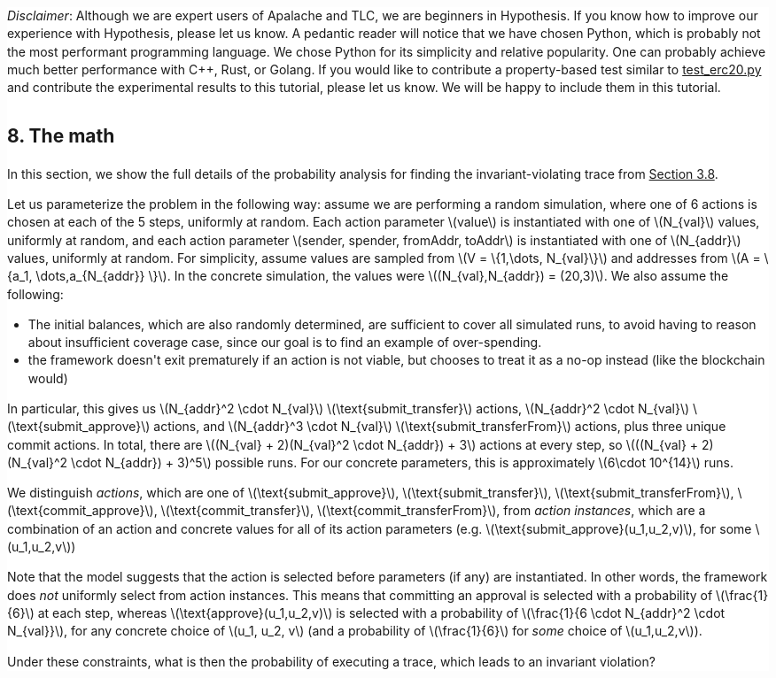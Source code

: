 *Disclaimer*: Although we are expert users of Apalache and TLC, we are
beginners in Hypothesis. If you know how to improve our experience with
Hypothesis, please let us know. A pedantic reader will notice that we have
chosen Python, which is probably not the most performant programming language.
We chose Python for its simplicity and relative popularity. One can probably
achieve much better performance with C++, Rust, or Golang. If you would like to
contribute a property-based test similar to [test_erc20.py][] and contribute
the experimental results to this tutorial, please let us know. We will be happy
to include them in this tutorial.

## <a name="math"></a> 8. The math
In this section, we show the full details of the probability analysis for finding the invariant-violating trace from [Section 3.8](#pbt-explosion).

Let us parameterize the problem in the following way: assume we are performing a random simulation, where one of 6 actions is chosen at each of the 5 steps, uniformly at random. Each action parameter \\(value\\) is instantiated with one of \\(N_{val}\\) values, uniformly at random, and each action parameter \\(sender, spender, fromAddr, toAddr\\) is instantiated with one of \\(N_{addr}\\) values, uniformly at random.
For simplicity, assume values are sampled from \\(V = \\{1,\dots, N_{val}\\}\\) and addresses from \\(A = \\{a_1, \dots,a_{N_{addr}} \\}\\).
In the concrete simulation, the values were \\((N_{val},N_{addr}) = (20,3)\\).
We also assume the following:
  - The initial balances, which are also randomly determined, are sufficient to cover all simulated runs, to avoid having to reason about insufficient coverage case, since our goal is to find an example of over-spending.
  - the framework doesn't exit prematurely if an action is not viable, but chooses to treat it as a no-op instead (like the blockchain would)

In particular, this gives us \\(N_{addr}^2 \cdot N_{val}\\) \\(\text{submit\_transfer}\\) actions, \\(N_{addr}^2 \cdot N_{val}\\) \\(\text{submit\_approve}\\) actions, and \\(N_{addr}^3 \cdot N_{val}\\) \\(\text{submit\_transferFrom}\\) actions, plus three unique commit actions. In total, there are \\((N_{val} + 2)(N_{val}^2  \cdot N_{addr}) + 3\\) actions at every step, so 
\\(((N_{val} + 2)(N_{val}^2 \cdot N_{addr}) + 3)^5\\) possible runs. 
For our concrete parameters, this is approximately \\(6\cdot 10^{14}\\) runs.

We distinguish _actions_, which are one of \\(\text{submit\_approve}\\), \\(\text{submit\_transfer}\\), \\(\text{submit\_transferFrom}\\), \\(\text{commit\_approve}\\), \\(\text{commit\_transfer}\\), \\(\text{commit\_transferFrom}\\), from _action instances_, which are a combination of an action and concrete values for all of its action parameters (e.g. \\(\text{submit\_approve}(u_1,u_2,v)\\), for some \\(u_1,u_2,v\\))
 
Note that the model suggests that the action is selected before parameters (if any) are instantiated. 
In other words, the framework does _not_ uniformly select from action instances. 
This means that committing an approval is selected with a probability of \\(\frac{1}{6}\\) at each step, whereas \\(\text{approve}(u_1,u_2,v)\\) is selected with a probability of \\(\frac{1}{6  \cdot N_{addr}^2  \cdot N_{val}}\\), for any concrete choice of \\(u_1, u_2, v\\) (and a probability of \\(\frac{1}{6}\\) for _some_ choice of \\(u_1,u_2,v\\)).

Under these constraints, what is then the probability of executing a trace, which leads to an invariant violation?


[Apalache]: https://github.com/informalsystems/apalache/
[TLC]: https://github.com/tlaplus/tlaplus
[ERC20]: https://ethereum.org/en/developers/docs/standards/tokens/erc-20/
[EIP20]: https://eips.ethereum.org/EIPS/eip-20
[EIP20 attack vector]: https://docs.google.com/document/d/1YLPtQxZu1UAvO9cZ1O2RPXBbT0mooh4DYKjA_jp-RLM/edit#
[Ethereum]: https://ethereum.org/en/
[Hypothesis]: https://hypothesis.readthedocs.io/
[Python]: https://www.python.org/
[Apalache installation]: ../apalache/installation/index.md
[Entry-level Tutorial on the Model Checker]: ./entry-tutorial.md
[test_erc20.py]: https://github.com/informalsystems/tla-apalache-workshop/blob/main/examples/erc20-approve-attack/test_erc20.py
[Alloy Wikipedia page]: https://en.wikipedia.org/wiki/Alloy_(specification_language)
[rule-based state machine]: https://hypothesis.readthedocs.io/en/latest/stateful.html#rule-based-state-machines
[Hypothesis generators]: https://hypothesis.readthedocs.io/en/latest/data.html
[count_combinations.py]: https://github.com/informalsystems/tla-apalache-workshop/blob/main/examples/erc20-approve-attack/count_combinations.py
[ERC20.tla]: https://github.com/informalsystems/tla-apalache-workshop/blob/main/examples/erc20-approve-attack/ERC20.tla
[MC_ERC20.tla]: https://github.com/informalsystems/tla-apalache-workshop/blob/main/examples/erc20-approve-attack/MC_ERC20.tla
[Atomkraft]: https://github.com/informalsystems/atomkraft
[counterexample5.tla]: https://github.com/informalsystems/tla-apalache-workshop/blob/main/examples/erc20-approve-attack/counterexample5.tla
[counterexample10.tla]: https://github.com/informalsystems/tla-apalache-workshop/blob/main/examples/erc20-approve-attack/counterexample10.tla
[Z3]: https://github.com/Z3Prover/z3
[Checking an inductive invariant]: ./running.html#checking-an-inductive-invariant
[MC_tlc_check.tla]: https://github.com/informalsystems/tla-apalache-workshop/blob/main/examples/erc20-approve-attack/MC_tlc_check.tla
[MC_tlc_check.cfg]: https://github.com/informalsystems/tla-apalache-workshop/blob/main/examples/erc20-approve-attack/MC_tlc_check.cfg
[Scalacheck]: https://scalacheck.org/
[Nitpicker]: https://github.com/informalsystems/apalache/issues/1588
[TLA+ Toolbox]: https://lamport.azurewebsites.net/tla/toolbox.html